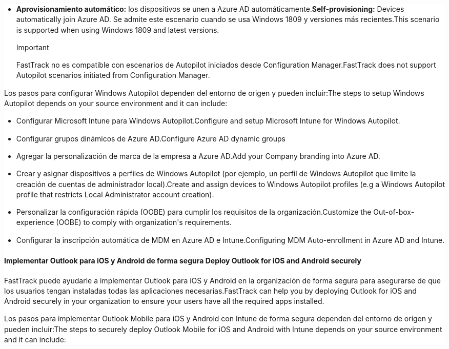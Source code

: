 - <span data-ttu-id="e789b-210">**Aprovisionamiento automático:** los dispositivos se unen a Azure AD automáticamente.</span><span class="sxs-lookup"><span data-stu-id="e789b-210">**Self-provisioning:** Devices automatically join Azure AD.</span></span> <span data-ttu-id="e789b-211">Se admite este escenario cuando se usa Windows 1809 y versiones más recientes.</span><span class="sxs-lookup"><span data-stu-id="e789b-211">This scenario is supported when using Windows 1809 and latest versions.</span></span>

    > [!IMPORTANT]
    > <span data-ttu-id="e789b-212">FastTrack no es compatible con escenarios de Autopilot iniciados desde Configuration Manager.</span><span class="sxs-lookup"><span data-stu-id="e789b-212">FastTrack does not support Autopilot scenarios initiated from Configuration Manager.</span></span>

<span data-ttu-id="e789b-213">Los pasos para configurar Windows Autopilot dependen del entorno de origen y pueden incluir:</span><span class="sxs-lookup"><span data-stu-id="e789b-213">The steps to setup Windows Autopilot depends on your source environment and it can include:</span></span>

- <span data-ttu-id="e789b-214">Configurar Microsoft Intune para Windows Autopilot.</span><span class="sxs-lookup"><span data-stu-id="e789b-214">Configure and setup Microsoft Intune for Windows Autopilot.</span></span>

- <span data-ttu-id="e789b-215">Configurar grupos dinámicos de Azure AD.</span><span class="sxs-lookup"><span data-stu-id="e789b-215">Configure Azure AD dynamic groups</span></span>

- <span data-ttu-id="e789b-216">Agregar la personalización de marca de la empresa a Azure AD.</span><span class="sxs-lookup"><span data-stu-id="e789b-216">Add your Company branding into Azure AD.</span></span>

- <span data-ttu-id="e789b-217">Crear y asignar dispositivos a perfiles de Windows Autopilot (por ejemplo, un perfil de Windows Autopilot que limite la creación de cuentas de administrador local).</span><span class="sxs-lookup"><span data-stu-id="e789b-217">Create and assign devices to Windows Autopilot profiles (e.g a Windows Autopilot profile that restricts Local Administrator account creation).</span></span>

- <span data-ttu-id="e789b-218">Personalizar la configuración rápida (OOBE) para cumplir los requisitos de la organización.</span><span class="sxs-lookup"><span data-stu-id="e789b-218">Customize the Out-of-box-experience (OOBE) to comply with organization's requirements.</span></span>

- <span data-ttu-id="e789b-219">Configurar la inscripción automática de MDM en Azure AD e Intune.</span><span class="sxs-lookup"><span data-stu-id="e789b-219">Configuring MDM Auto-enrollment in Azure AD and Intune.</span></span>

#### <a name="deploy-outlook-for-ios-and-android-securely"></a><span data-ttu-id="e789b-220">Implementar Outlook para iOS y Android de forma segura </span><span class="sxs-lookup"><span data-stu-id="e789b-220">Deploy Outlook for iOS and Android securely</span></span>

<span data-ttu-id="e789b-221">FastTrack puede ayudarle a implementar Outlook para iOS y Android en la organización de forma segura para asegurarse de que los usuarios tengan instaladas todas las aplicaciones necesarias.</span><span class="sxs-lookup"><span data-stu-id="e789b-221">FastTrack can help you by deploying Outlook for iOS and Android securely in your organization to ensure your users have all the required apps installed.</span></span>

<span data-ttu-id="e789b-222">Los pasos para implementar Outlook Mobile para iOS y Android con Intune de forma segura dependen del entorno de origen y pueden incluir:</span><span class="sxs-lookup"><span data-stu-id="e789b-222">The steps to securely deploy Outlook Mobile for iOS and Android with Intune depends on your source environment and it can include:</span></span>
